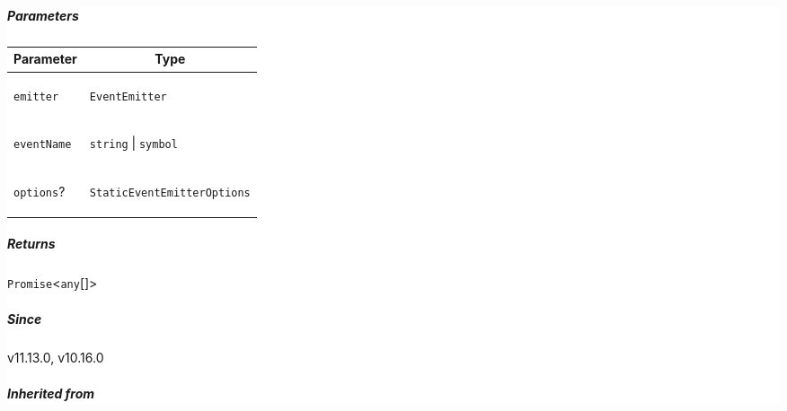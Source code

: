 ##### Parameters

<table>
<thead>
<tr>
<th>Parameter</th>
<th>Type</th>
</tr>
</thead>
<tbody>
<tr>
<td>

`emitter`

</td>
<td>

`EventEmitter`

</td>
</tr>
<tr>
<td>

`eventName`

</td>
<td>

`string` \| `symbol`

</td>
</tr>
<tr>
<td>

`options`?

</td>
<td>

`StaticEventEmitterOptions`

</td>
</tr>
</tbody>
</table>

##### Returns

`Promise`\<`any`[]\>

##### Since

v11.13.0, v10.16.0

##### Inherited from
